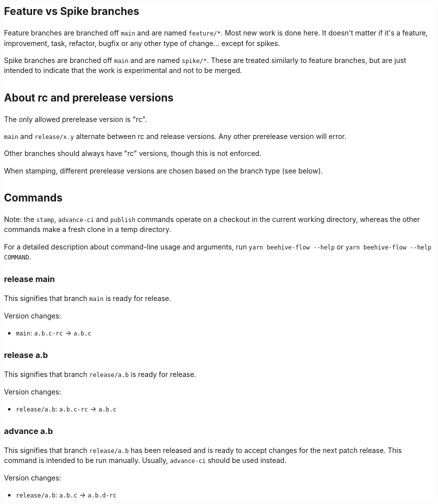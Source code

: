 ## Feature vs Spike branches

Feature branches are branched off `main` and are named `feature/*`. Most new work is done here. It doesn't matter if it's a feature, improvement, task, 
refactor, bugfix or any other type of change... except for spikes.

Spike branches are branched off `main` and are named `spike/*`. These are treated similarly to feature branches, but are just intended to indicate that
the work is experimental and not to be merged.

## About rc and prerelease versions

The only allowed prerelease version is "rc". 

`main` and `release/x.y` alternate between rc and release versions. Any other prerelease version will error.

Other branches should always have "rc" versions, though this is not enforced.

When stamping, different prerelease versions are chosen based on the branch type (see below).

## Commands

Note: the `stamp`, `advance-ci` and `publish` commands operate on a checkout in the current working directory,
whereas the other commands make a fresh clone in a temp directory.

For a detailed description about command-line usage and arguments, run `yarn beehive-flow --help` or `yarn beehive-flow --help COMMAND`.

### release main

This signifies that branch `main` is ready for release. 

Version changes:

 - `main`: `a.b.c-rc` -> `a.b.c`

### release a.b

This signifies that branch `release/a.b` is ready for release. 

Version changes:

 - `release/a.b`: `a.b.c-rc` -> `a.b.c`

### advance a.b

This signifies that branch `release/a.b` has been released and is ready to accept changes for the next patch release. 
This command is intended to be run manually. Usually, `advance-ci` should be used instead.

Version changes:

 - `release/a.b`: `a.b.c` -> `a.b.d-rc`
